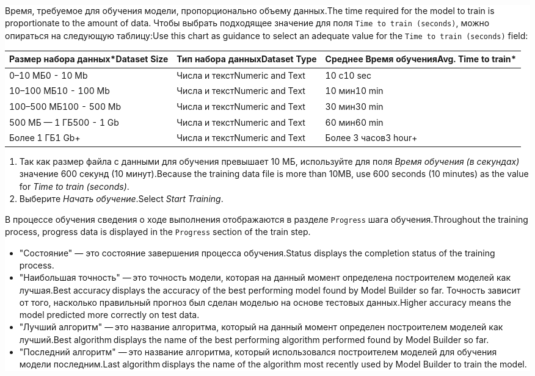 <span data-ttu-id="9bc16-157">Время, требуемое для обучения модели, пропорционально объему данных.</span><span class="sxs-lookup"><span data-stu-id="9bc16-157">The time required for the model to train is proportionate to the amount of data.</span></span> <span data-ttu-id="9bc16-158">Чтобы выбрать подходящее значение для поля `Time to train (seconds)`, можно опираться на следующую таблицу:</span><span class="sxs-lookup"><span data-stu-id="9bc16-158">Use this chart as guidance to select an adequate value for the `Time to train (seconds)` field:</span></span>

<span data-ttu-id="9bc16-159">Размер набора данных</span><span class="sxs-lookup"><span data-stu-id="9bc16-159">\*Dataset Size</span></span>  | <span data-ttu-id="9bc16-160">Тип набора данных</span><span class="sxs-lookup"><span data-stu-id="9bc16-160">Dataset Type</span></span>       | <span data-ttu-id="9bc16-161">Среднее Время обучения</span><span class="sxs-lookup"><span data-stu-id="9bc16-161">Avg. Time to train\*</span></span>
------------- | ------------------ | --------------
<span data-ttu-id="9bc16-162">0–10 МБ</span><span class="sxs-lookup"><span data-stu-id="9bc16-162">0 - 10 Mb</span></span>     | <span data-ttu-id="9bc16-163">Числа и текст</span><span class="sxs-lookup"><span data-stu-id="9bc16-163">Numeric and Text</span></span>   | <span data-ttu-id="9bc16-164">10 с</span><span class="sxs-lookup"><span data-stu-id="9bc16-164">10 sec</span></span>
<span data-ttu-id="9bc16-165">10–100 МБ</span><span class="sxs-lookup"><span data-stu-id="9bc16-165">10 - 100 Mb</span></span>   | <span data-ttu-id="9bc16-166">Числа и текст</span><span class="sxs-lookup"><span data-stu-id="9bc16-166">Numeric and Text</span></span>   | <span data-ttu-id="9bc16-167">10 мин</span><span class="sxs-lookup"><span data-stu-id="9bc16-167">10 min</span></span>
<span data-ttu-id="9bc16-168">100–500 МБ</span><span class="sxs-lookup"><span data-stu-id="9bc16-168">100 - 500 Mb</span></span>  | <span data-ttu-id="9bc16-169">Числа и текст</span><span class="sxs-lookup"><span data-stu-id="9bc16-169">Numeric and Text</span></span>   | <span data-ttu-id="9bc16-170">30 мин</span><span class="sxs-lookup"><span data-stu-id="9bc16-170">30 min</span></span>
<span data-ttu-id="9bc16-171">500 МБ — 1 ГБ</span><span class="sxs-lookup"><span data-stu-id="9bc16-171">500 - 1 Gb</span></span>    | <span data-ttu-id="9bc16-172">Числа и текст</span><span class="sxs-lookup"><span data-stu-id="9bc16-172">Numeric and Text</span></span>   | <span data-ttu-id="9bc16-173">60 мин</span><span class="sxs-lookup"><span data-stu-id="9bc16-173">60 min</span></span>
<span data-ttu-id="9bc16-174">Более 1 ГБ</span><span class="sxs-lookup"><span data-stu-id="9bc16-174">1 Gb+</span></span>         | <span data-ttu-id="9bc16-175">Числа и текст</span><span class="sxs-lookup"><span data-stu-id="9bc16-175">Numeric and Text</span></span>   | <span data-ttu-id="9bc16-176">Более 3 часов</span><span class="sxs-lookup"><span data-stu-id="9bc16-176">3 hour+</span></span>

1. <span data-ttu-id="9bc16-177">Так как размер файла с данными для обучения превышает 10 МБ, используйте для поля *Время обучения (в секундах)* значение 600 секунд (10 минут).</span><span class="sxs-lookup"><span data-stu-id="9bc16-177">Because the training data file is more than 10MB, use 600 seconds (10 minutes) as the value for *Time to train (seconds)*.</span></span>
2. <span data-ttu-id="9bc16-178">Выберите *Начать обучение*.</span><span class="sxs-lookup"><span data-stu-id="9bc16-178">Select *Start Training*.</span></span>

<span data-ttu-id="9bc16-179">В процессе обучения сведения о ходе выполнения отображаются в разделе `Progress` шага обучения.</span><span class="sxs-lookup"><span data-stu-id="9bc16-179">Throughout the training process, progress data is displayed in the `Progress` section of the train step.</span></span>

- <span data-ttu-id="9bc16-180">"Состояние" — это состояние завершения процесса обучения.</span><span class="sxs-lookup"><span data-stu-id="9bc16-180">Status displays the completion status of the training process.</span></span>
- <span data-ttu-id="9bc16-181">"Наибольшая точность" — это точность модели, которая на данный момент определена построителем моделей как лучшая.</span><span class="sxs-lookup"><span data-stu-id="9bc16-181">Best accuracy displays the accuracy of the best performing model found by Model Builder so far.</span></span> <span data-ttu-id="9bc16-182">Точность зависит от того, насколько правильный прогноз был сделан моделью на основе тестовых данных.</span><span class="sxs-lookup"><span data-stu-id="9bc16-182">Higher accuracy means the model predicted more correctly on test data.</span></span>
- <span data-ttu-id="9bc16-183">"Лучший алгоритм" — это название алгоритма, который на данный момент определен построителем моделей как лучший.</span><span class="sxs-lookup"><span data-stu-id="9bc16-183">Best algorithm displays the name of the best performing algorithm performed found by Model Builder so far.</span></span>
- <span data-ttu-id="9bc16-184">"Последний алгоритм" — это название алгоритма, который использовался построителем моделей для обучения модели последним.</span><span class="sxs-lookup"><span data-stu-id="9bc16-184">Last algorithm displays the name of the algorithm most recently used by Model Builder to train the model.</span></span>
